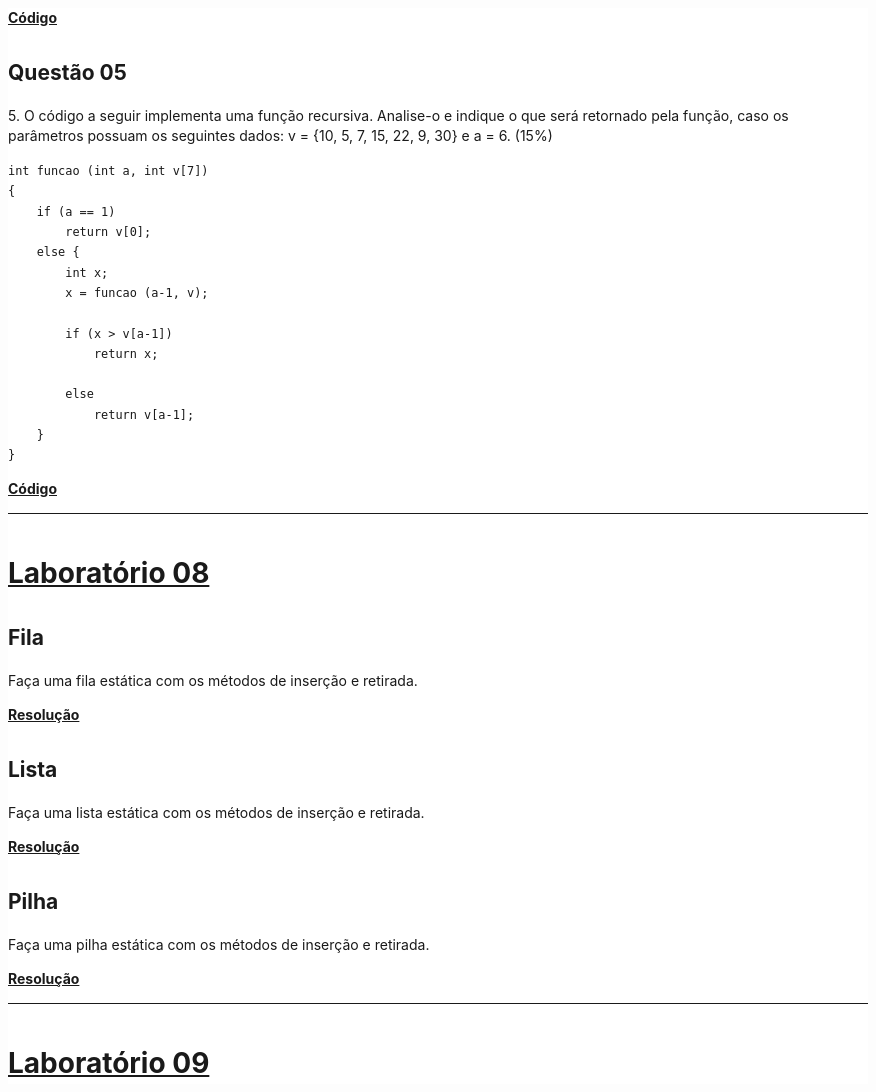**<a href="./Laboratório 07 - Prova 01/Questão 04/Program.cs">Código</a>**

## Questão 05

5\. O código a seguir implementa uma função recursiva. Analise-o e indique o que será retornado pela função, caso os parâmetros possuam os seguintes dados: v = {10, 5, 7, 15, 22, 9, 30} e a = 6. (15%)

```
int funcao (int a, int v[7])
{
    if (a == 1)
        return v[0];
    else {
        int x;
        x = funcao (a-1, v);

        if (x > v[a-1])
            return x;
        
        else
            return v[a-1];
    }
}
```

**<a href="./Laboratório 07 - Prova 01/Questão 05/Program.cs">Código</a>**

---

# <a href="./Laboratório 08">Laboratório 08</a>

## Fila

Faça uma fila estática com os métodos de inserção e retirada.

**<a href="./Laboratório 08/Fila/Program.cs">Resolução</a>**

## Lista

Faça uma lista estática com os métodos de inserção e retirada.

**<a href="./Laboratório 08/Lista/Program.cs">Resolução</a>**

## Pilha

Faça uma pilha estática com os métodos de inserção e retirada.

**<a href="./Laboratório 08/Pilha/Program.cs">Resolução</a>**

---

# <a href="./Laboratório 09">Laboratório 09</a>

